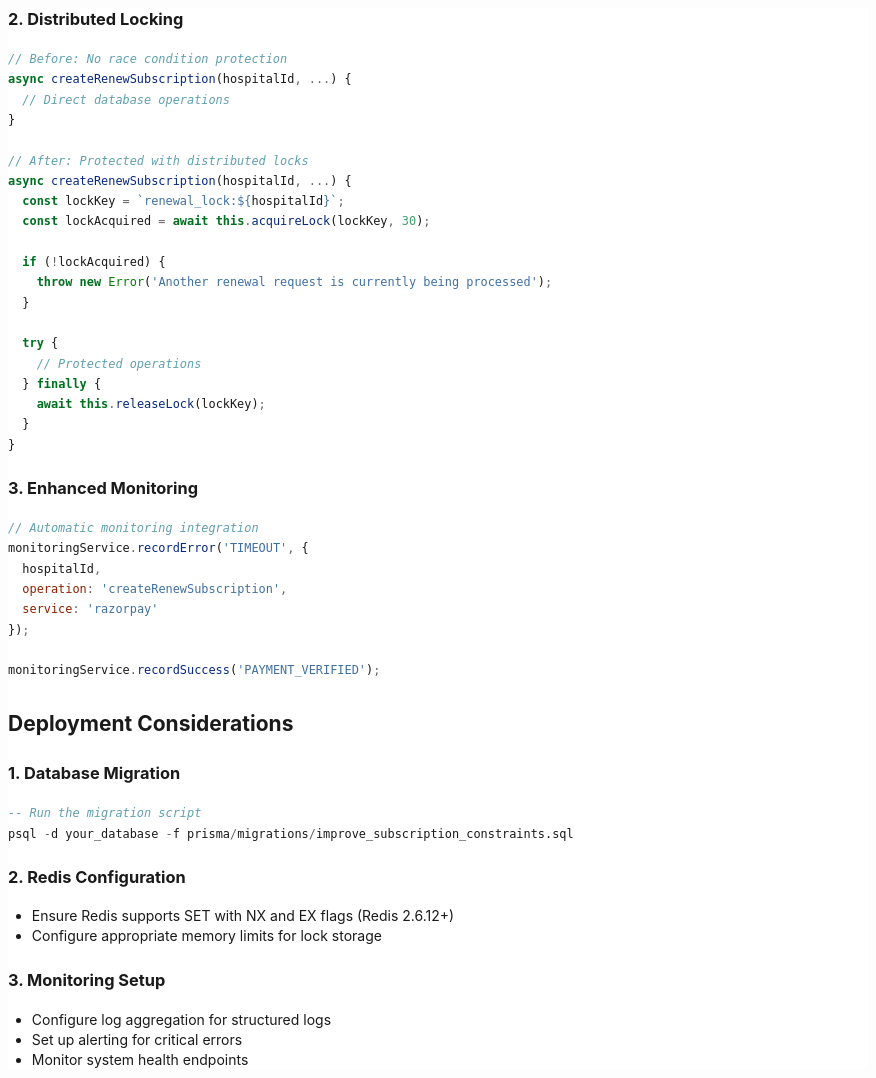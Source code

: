 ### 2. Distributed Locking
```javascript
// Before: No race condition protection
async createRenewSubscription(hospitalId, ...) {
  // Direct database operations
}

// After: Protected with distributed locks
async createRenewSubscription(hospitalId, ...) {
  const lockKey = `renewal_lock:${hospitalId}`;
  const lockAcquired = await this.acquireLock(lockKey, 30);
  
  if (!lockAcquired) {
    throw new Error('Another renewal request is currently being processed');
  }
  
  try {
    // Protected operations
  } finally {
    await this.releaseLock(lockKey);
  }
}
```

### 3. Enhanced Monitoring
```javascript
// Automatic monitoring integration
monitoringService.recordError('TIMEOUT', {
  hospitalId,
  operation: 'createRenewSubscription',
  service: 'razorpay'
});

monitoringService.recordSuccess('PAYMENT_VERIFIED');
```

## Deployment Considerations

### 1. Database Migration
```sql
-- Run the migration script
psql -d your_database -f prisma/migrations/improve_subscription_constraints.sql
```

### 2. Redis Configuration
- Ensure Redis supports SET with NX and EX flags (Redis 2.6.12+)
- Configure appropriate memory limits for lock storage

### 3. Monitoring Setup
- Configure log aggregation for structured logs
- Set up alerting for critical errors
- Monitor system health endpoints
